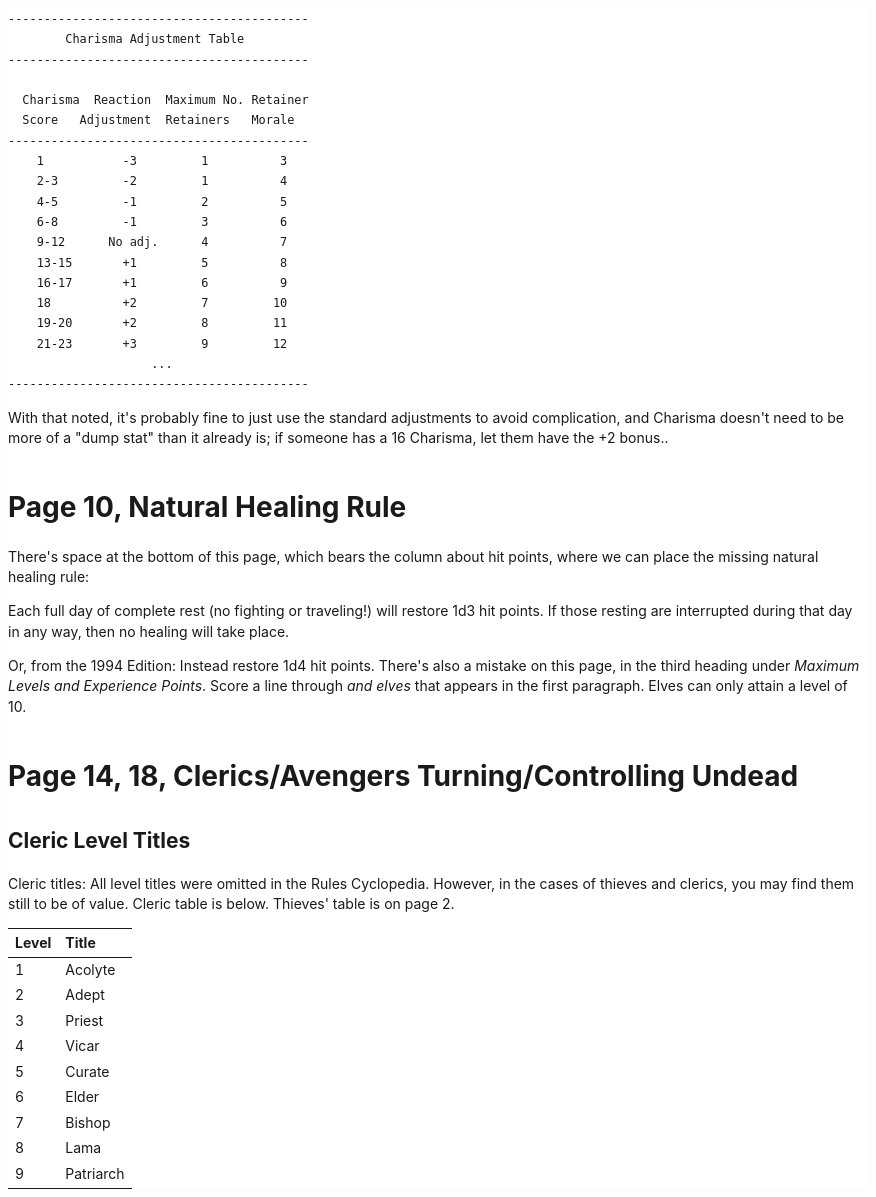 ```
------------------------------------------
        Charisma Adjustment Table
------------------------------------------
  
  Charisma  Reaction  Maximum No. Retainer
  Score   Adjustment  Retainers   Morale
------------------------------------------
    1           -3         1          3
    2-3         -2         1          4
    4-5         -1         2          5
    6-8         -1         3          6
    9-12      No adj.      4          7
    13-15       +1         5          8
    16-17       +1         6          9
    18          +2         7         10
    19-20       +2         8         11
    21-23       +3         9         12
                    ...
------------------------------------------
```

With that noted, it's probably fine to just use the standard adjustments to avoid complication, and Charisma doesn't need to be more of a "dump stat" than it already is; if someone has a 16 Charisma, let them have the +2 bonus..

# Page 10, Natural Healing Rule

There's space at the bottom of this page, which bears the column about hit points, where we can place the missing natural healing rule:

Each full day of complete rest (no fighting or traveling!) will restore 1d3 hit points. If those resting are interrupted during that day in any way, then no healing will take place.

Or, from the 1994 Edition: Instead restore 1d4 hit points. There's also a mistake on this page, in the third heading under _Maximum Levels and Experience Points_. Score a line through _and elves_ that appears in the first paragraph. Elves can only attain a level of 10.

# Page 14, 18, Clerics/Avengers Turning/Controlling Undead

## Cleric Level Titles
Cleric titles: All level titles were omitted in the Rules Cyclopedia. However, in the cases of thieves and clerics, you may find them still to be of value. Cleric table is below. Thieves' table is on page 2.

| Level   |  Title    
| :---    |   :----   
|1        |  Acolyte  
|2        |  Adept    
|3        |  Priest   
|4        |  Vicar    
|5        |  Curate   
|6        |  Elder    
|7        |  Bishop   
|8        |  Lama     
|9        |  Patriarch
